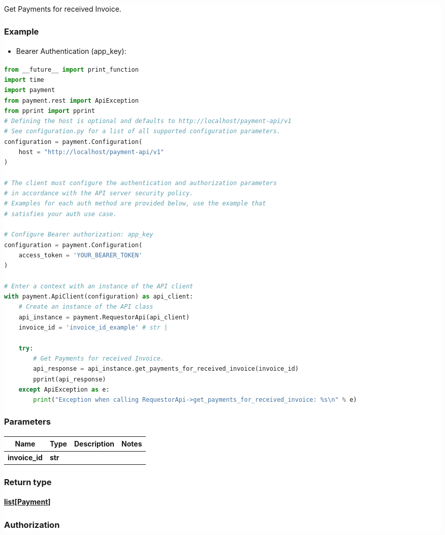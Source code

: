 Get Payments for received Invoice.

### Example

* Bearer Authentication (app_key):
```python
from __future__ import print_function
import time
import payment
from payment.rest import ApiException
from pprint import pprint
# Defining the host is optional and defaults to http://localhost/payment-api/v1
# See configuration.py for a list of all supported configuration parameters.
configuration = payment.Configuration(
    host = "http://localhost/payment-api/v1"
)

# The client must configure the authentication and authorization parameters
# in accordance with the API server security policy.
# Examples for each auth method are provided below, use the example that
# satisfies your auth use case.

# Configure Bearer authorization: app_key
configuration = payment.Configuration(
    access_token = 'YOUR_BEARER_TOKEN'
)

# Enter a context with an instance of the API client
with payment.ApiClient(configuration) as api_client:
    # Create an instance of the API class
    api_instance = payment.RequestorApi(api_client)
    invoice_id = 'invoice_id_example' # str | 

    try:
        # Get Payments for received Invoice.
        api_response = api_instance.get_payments_for_received_invoice(invoice_id)
        pprint(api_response)
    except ApiException as e:
        print("Exception when calling RequestorApi->get_payments_for_received_invoice: %s\n" % e)
```

### Parameters

Name | Type | Description  | Notes
------------- | ------------- | ------------- | -------------
 **invoice_id** | **str**|  | 

### Return type

[**list[Payment]**](Payment.md)

### Authorization
